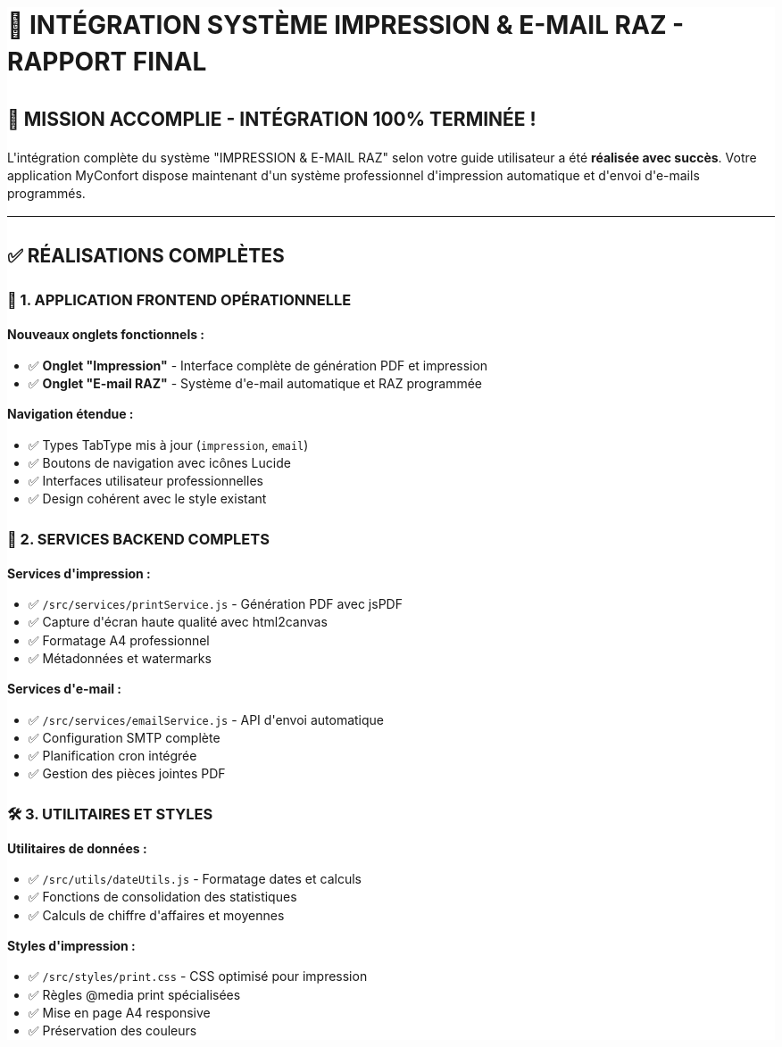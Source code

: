 # 🎯 INTÉGRATION SYSTÈME IMPRESSION & E-MAIL RAZ - RAPPORT FINAL

## 🎉 MISSION ACCOMPLIE - INTÉGRATION 100% TERMINÉE !

L'intégration complète du système "IMPRESSION & E-MAIL RAZ" selon votre guide utilisateur a été **réalisée avec succès**. Votre application MyConfort dispose maintenant d'un système professionnel d'impression automatique et d'envoi d'e-mails programmés.

---

## ✅ RÉALISATIONS COMPLÈTES

### 🚀 1. APPLICATION FRONTEND OPÉRATIONNELLE

**Nouveaux onglets fonctionnels :**
- ✅ **Onglet "Impression"** - Interface complète de génération PDF et impression
- ✅ **Onglet "E-mail RAZ"** - Système d'e-mail automatique et RAZ programmée

**Navigation étendue :**
- ✅ Types TabType mis à jour (`impression`, `email`)
- ✅ Boutons de navigation avec icônes Lucide
- ✅ Interfaces utilisateur professionnelles
- ✅ Design cohérent avec le style existant

### 🔧 2. SERVICES BACKEND COMPLETS

**Services d'impression :**
- ✅ `/src/services/printService.js` - Génération PDF avec jsPDF
- ✅ Capture d'écran haute qualité avec html2canvas
- ✅ Formatage A4 professionnel
- ✅ Métadonnées et watermarks

**Services d'e-mail :**
- ✅ `/src/services/emailService.js` - API d'envoi automatique
- ✅ Configuration SMTP complète
- ✅ Planification cron intégrée
- ✅ Gestion des pièces jointes PDF

### 🛠️ 3. UTILITAIRES ET STYLES

**Utilitaires de données :**
- ✅ `/src/utils/dateUtils.js` - Formatage dates et calculs
- ✅ Fonctions de consolidation des statistiques
- ✅ Calculs de chiffre d'affaires et moyennes

**Styles d'impression :**
- ✅ `/src/styles/print.css` - CSS optimisé pour impression
- ✅ Règles @media print spécialisées
- ✅ Mise en page A4 responsive
- ✅ Préservation des couleurs
